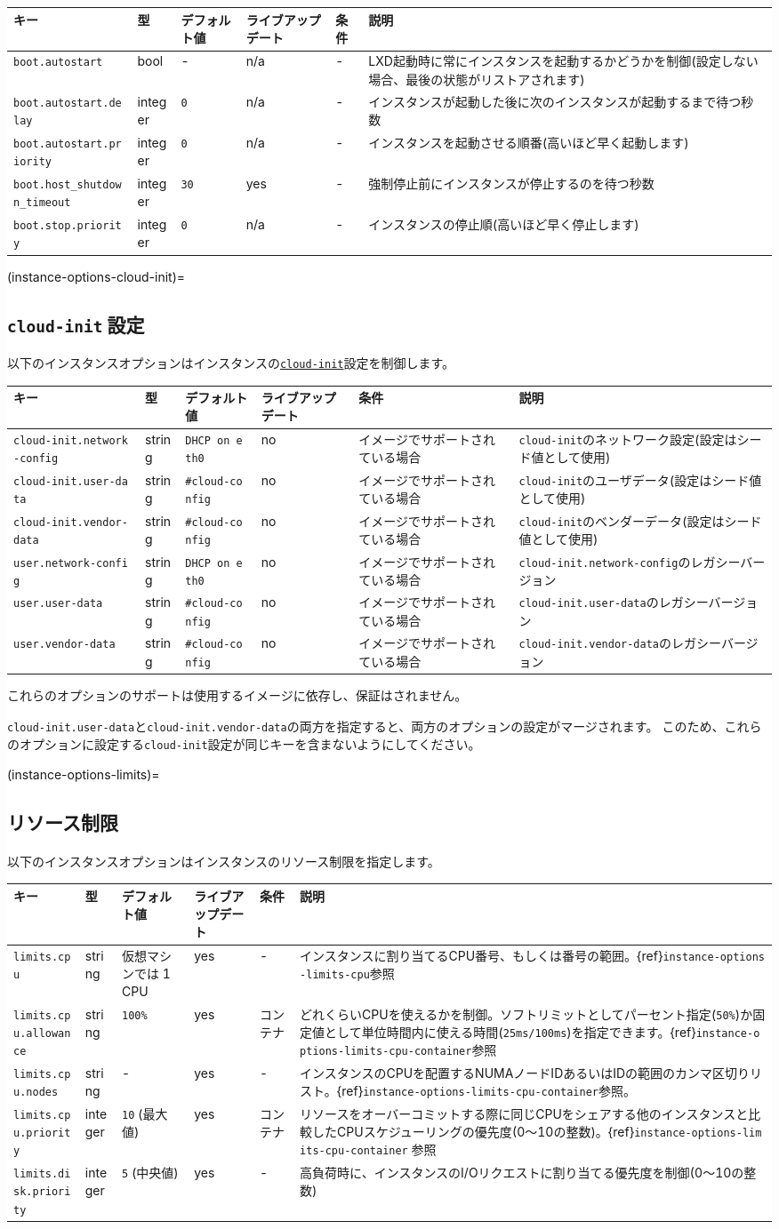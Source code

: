 キー                         | 型      | デフォルト値 | ライブアップデート | 条件        | 説明
:--                          | :---    | :------      | :----------        | :---------- | :----------
`boot.autostart`             | bool    | -            | n/a                | -           | LXD起動時に常にインスタンスを起動するかどうかを制御(設定しない場合、最後の状態がリストアされます)
`boot.autostart.delay`       | integer | `0`          | n/a                | -           | インスタンスが起動した後に次のインスタンスが起動するまで待つ秒数
`boot.autostart.priority`    | integer | `0`          | n/a                | -           | インスタンスを起動させる順番(高いほど早く起動します)
`boot.host_shutdown_timeout` | integer | `30`         | yes                | -           | 強制停止前にインスタンスが停止するのを待つ秒数
`boot.stop.priority`         | integer | `0`          | n/a                | -           | インスタンスの停止順(高いほど早く停止します)

(instance-options-cloud-init)=
## `cloud-init` 設定

以下のインスタンスオプションはインスタンスの[`cloud-init`](cloud-init)設定を制御します。

```{rst-class} dec-font-size break-col-1 min-width-1-15
```

キー                        | 型     | デフォルト値    | ライブアップデート | 条件                             | 説明
:--                         | :---   | :------         | :----------        | :----------                      | :----------
`cloud-init.network-config` | string | `DHCP on eth0`  | no                 | イメージでサポートされている場合 | `cloud-init`のネットワーク設定(設定はシード値として使用)
`cloud-init.user-data`      | string | `#cloud-config` | no                 | イメージでサポートされている場合 | `cloud-init`のユーザデータ(設定はシード値として使用)
`cloud-init.vendor-data`    | string | `#cloud-config` | no                 | イメージでサポートされている場合 | `cloud-init`のベンダーデータ(設定はシード値として使用)
`user.network-config`       | string | `DHCP on eth0`  | no                 | イメージでサポートされている場合 | `cloud-init.network-config`のレガシーバージョン
`user.user-data`            | string | `#cloud-config` | no                 | イメージでサポートされている場合 | `cloud-init.user-data`のレガシーバージョン
`user.vendor-data`          | string | `#cloud-config` | no                 | イメージでサポートされている場合 | `cloud-init.vendor-data`のレガシーバージョン

これらのオプションのサポートは使用するイメージに依存し、保証はされません。

`cloud-init.user-data`と`cloud-init.vendor-data`の両方を指定すると、両方のオプションの設定がマージされます。
このため、これらのオプションに設定する`cloud-init`設定が同じキーを含まないようにしてください。

(instance-options-limits)=
## リソース制限

以下のインスタンスオプションはインスタンスのリソース制限を指定します。

```{rst-class} dec-font-size break-col-1 min-width-1-15
```

キー                          | 型      | デフォルト値          | ライブアップデート | 条件        | 説明
:--                           | :---    | :------               | :----------        | :---------- | :----------
`limits.cpu`                  | string  | 仮想マシンでは 1 CPU  | yes                | -           | インスタンスに割り当てるCPU番号、もしくは番号の範囲。{ref}`instance-options-limits-cpu`参照
`limits.cpu.allowance`        | string  | `100%`                | yes                | コンテナ    | どれくらいCPUを使えるかを制御。ソフトリミットとしてパーセント指定(`50%`)か固定値として単位時間内に使える時間(`25ms/100ms`)を指定できます。{ref}`instance-options-limits-cpu-container`参照
`limits.cpu.nodes`            | string  | -                     | yes                | -           | インスタンスのCPUを配置するNUMAノードIDあるいはIDの範囲のカンマ区切りリスト。{ref}`instance-options-limits-cpu-container`参照。
`limits.cpu.priority`         | integer | `10` (最大値)         | yes                | コンテナ    | リソースをオーバーコミットする際に同じCPUをシェアする他のインスタンスと比較したCPUスケジューリングの優先度(0〜10の整数)。{ref}`instance-options-limits-cpu-container` 参照
`limits.disk.priority`        | integer | `5` (中央値)          | yes                | -           | 高負荷時に、インスタンスのI/Oリクエストに割り当てる優先度を制御(0〜10の整数)